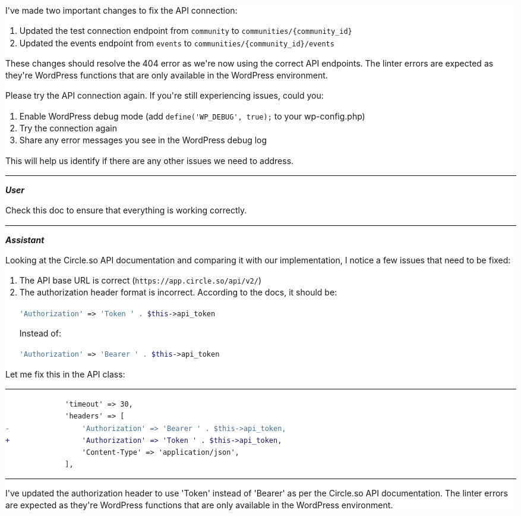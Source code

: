 
I've made two important changes to fix the API connection:

1. Updated the test connection endpoint from `community` to `communities/{community_id}`
2. Updated the events endpoint from `events` to `communities/{community_id}/events`

These changes should resolve the 404 error as we're now using the correct API endpoints. The linter errors are expected as they're WordPress functions that are only available in the WordPress environment.

Please try the API connection again. If you're still experiencing issues, could you:
1. Enable WordPress debug mode (add `define('WP_DEBUG', true);` to your wp-config.php)
2. Try the connection again
3. Share any error messages you see in the WordPress debug log

This will help us identify if there are any other issues we need to address.

---

_**User**_

Check this doc to ensure that everything is working correctly.

---

_**Assistant**_

Looking at the Circle.so API documentation and comparing it with our implementation, I notice a few issues that need to be fixed:

1. The API base URL is correct (`https://app.circle.so/api/v2/`)
2. The authorization header format is incorrect. According to the docs, it should be:
   ```php
   'Authorization' => 'Token ' . $this->api_token
   ```
   Instead of:
   ```php
   'Authorization' => 'Bearer ' . $this->api_token
   ```

Let me fix this in the API class:



---

```diff
              'timeout' => 30,
              'headers' => [
-                 'Authorization' => 'Bearer ' . $this->api_token,
+                 'Authorization' => 'Token ' . $this->api_token,
                  'Content-Type' => 'application/json',
              ],
```

---

I've updated the authorization header to use 'Token' instead of 'Bearer' as per the Circle.so API documentation. The linter errors are expected as they're WordPress functions that are only available in the WordPress environment.
